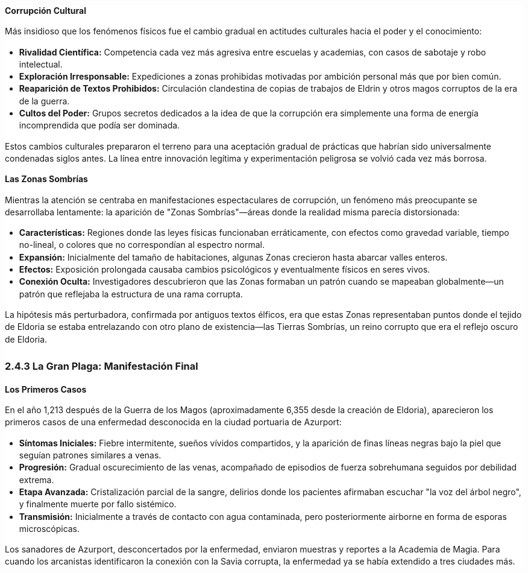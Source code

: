 **Corrupción Cultural**

Más insidioso que los fenómenos físicos fue el cambio gradual en actitudes culturales hacia el poder y el conocimiento:

- **Rivalidad Científica:** Competencia cada vez más agresiva entre escuelas y academias, con casos de sabotaje y robo intelectual.
- **Exploración Irresponsable:** Expediciones a zonas prohibidas motivadas por ambición personal más que por bien común.
- **Reaparición de Textos Prohibidos:** Circulación clandestina de copias de trabajos de Eldrin y otros magos corruptos de la era de la guerra.
- **Cultos del Poder:** Grupos secretos dedicados a la idea de que la corrupción era simplemente una forma de energía incomprendida que podía ser dominada.

Estos cambios culturales prepararon el terreno para una aceptación gradual de prácticas que habrían sido universalmente condenadas siglos antes. La línea entre innovación legítima y experimentación peligrosa se volvió cada vez más borrosa.

**Las Zonas Sombrías**

Mientras la atención se centraba en manifestaciones espectaculares de corrupción, un fenómeno más preocupante se desarrollaba lentamente: la aparición de "Zonas Sombrías"—áreas donde la realidad misma parecía distorsionada:

- **Características:** Regiones donde las leyes físicas funcionaban erráticamente, con efectos como gravedad variable, tiempo no-lineal, o colores que no correspondían al espectro normal.
- **Expansión:** Inicialmente del tamaño de habitaciones, algunas Zonas crecieron hasta abarcar valles enteros.
- **Efectos:** Exposición prolongada causaba cambios psicológicos y eventualmente físicos en seres vivos.
- **Conexión Oculta:** Investigadores descubrieron que las Zonas formaban un patrón cuando se mapeaban globalmente—un patrón que reflejaba la estructura de una rama corrupta.

La hipótesis más perturbadora, confirmada por antiguos textos élficos, era que estas Zonas representaban puntos donde el tejido de Eldoria se estaba entrelazando con otro plano de existencia—las Tierras Sombrías, un reino corrupto que era el reflejo oscuro de Eldoria.

### 2.4.3 La Gran Plaga: Manifestación Final

**Los Primeros Casos**

En el año 1,213 después de la Guerra de los Magos (aproximadamente 6,355 desde la creación de Eldoria), aparecieron los primeros casos de una enfermedad desconocida en la ciudad portuaria de Azurport:

- **Síntomas Iniciales:** Fiebre intermitente, sueños vívidos compartidos, y la aparición de finas líneas negras bajo la piel que seguían patrones similares a venas.
- **Progresión:** Gradual oscurecimiento de las venas, acompañado de episodios de fuerza sobrehumana seguidos por debilidad extrema.
- **Etapa Avanzada:** Cristalización parcial de la sangre, delirios donde los pacientes afirmaban escuchar "la voz del árbol negro", y finalmente muerte por fallo sistémico.
- **Transmisión:** Inicialmente a través de contacto con agua contaminada, pero posteriormente airborne en forma de esporas microscópicas.

Los sanadores de Azurport, desconcertados por la enfermedad, enviaron muestras y reportes a la Academia de Magia. Para cuando los arcanistas identificaron la conexión con la Savia corrupta, la enfermedad ya se había extendido a tres ciudades más.
